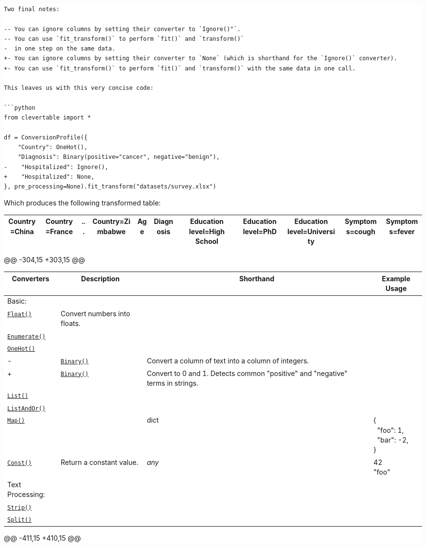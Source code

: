 ```
 Two final notes:
 
-- You can ignore columns by setting their converter to `Ignore()"`.
-- You can use `fit_transform()` to perform `fit()` and `transform()`
-  in one step on the same data.
+- You can ignore columns by setting their converter to `None` (which is shorthand for the `Ignore()` converter).
+- You can use `fit_transform()` to perform `fit()` and `transform()` with the same data in one call.
 
 This leaves us with this very concise code:
 
 ```python
 from clevertable import *
 
 df = ConversionProfile({
     "Country": OneHot(),
     "Diagnosis": Binary(positive="cancer", negative="benign"),
-    "Hospitalized": Ignore(),
+    "Hospitalized": None,
 }, pre_processing=None).fit_transform("datasets/survey.xlsx")
 ```
 
 Which produces the following transformed table:
 
 | Country=China | Country=France | ... | Country=Zimbabwe | Age | Diagnosis | Education level=High School | Education level=PhD | Education level=University | Symptoms=cough | Symptoms=fever |
 |---------------|----------------|-----|------------------|-----|-----------|-----------------------------|---------------------|----------------------------|----------------|----------------|
@@ -304,15 +303,15 @@
 
 | Converters                            | Description                                                                         | Shorthand | Example Usage                                                   |
 |---------------------------------------|-------------------------------------------------------------------------------------|-----------|-----------------------------------------------------------------|
 | Basic:                                |                                                                                     |           |                                                                 |
 | [`Float()`](#float)                   | Convert numbers into floats.                                                        |           |                                                                 |
 | [`Enumerate()`](#enumerate)           |                                                                                     |           |                                                                 |
 | [`OneHot()`](#onehot)                 |                                                                                     |           |                                                                 |
-| [`Binary()`](#binary)                 | Convert a column of text into a column of integers.                                 |           |                                                                 |
+| [`Binary()`](#binary)                 | Convert to 0 and 1. Detects common "positive" and "negative" terms in strings.      |           |                                                                 |
 | [`List()`](#list)                     |                                                                                     |           |                                                                 |
 | [`ListAndOr()`](#listandor)           |                                                                                     |           |                                                                 |
 | [`Map()`](#map)                       |                                                                                     | dict      | {<br>&nbsp;&nbsp;"foo": 1,<br>&nbsp;&nbsp;"bar": -2,<br>}       |
 | [`Const()`](#const)                   | Return a constant value.                                                            | *any*     | 42<br>"foo"                                                     |
 | Text Processing:                      |                                                                                     |           |                                                                 |
 | [`Strip()`](#strip)                   |                                                                                     |           |                                                                 |
 | [`Split()`](#split)                   |                                                                                     |           |                                                                 |
@@ -411,15 +410,15 @@
 